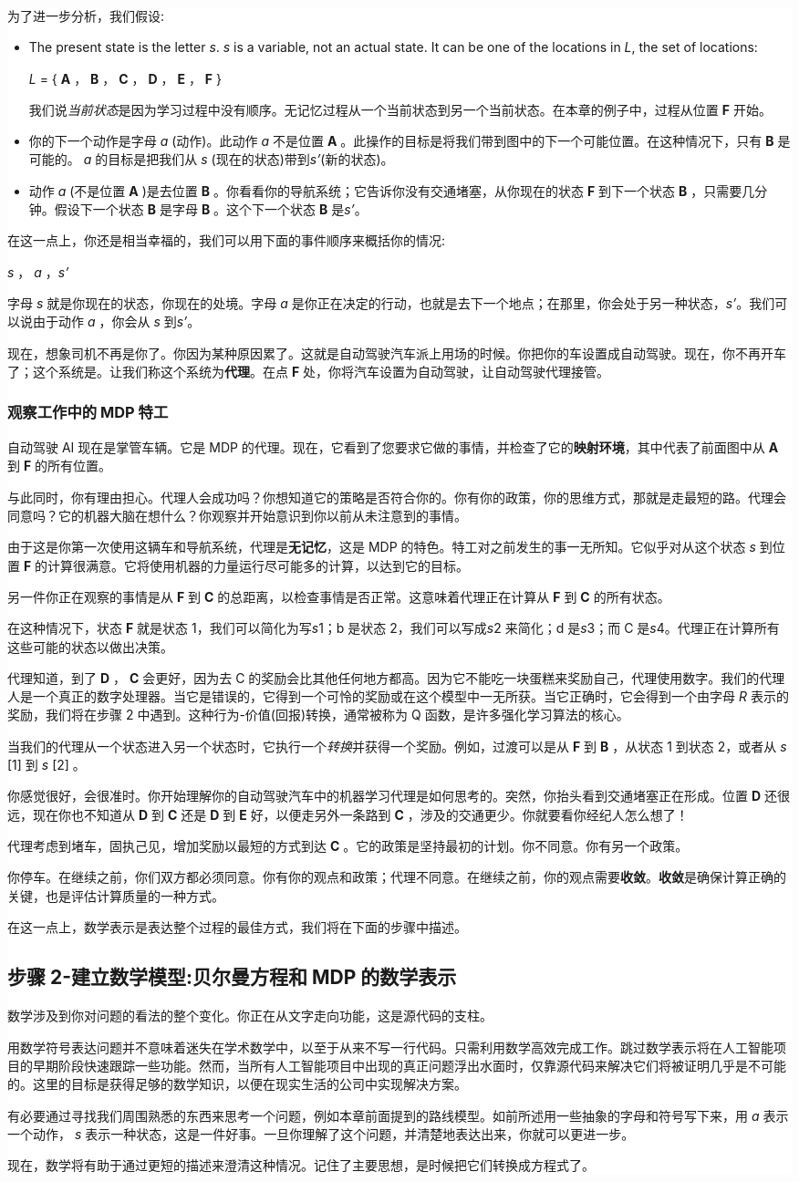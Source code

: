 为了进一步分析，我们假设:

*   The present state is the letter *s*. *s* is a variable, not an actual state. It can be one of the locations in *L*, the set of locations:

    *L* = { **A** ， **B** ， **C** ， **D** ， **E** ， **F** }

    我们说*当前状态*是因为学习过程中没有顺序。无记忆过程从一个当前状态到另一个当前状态。在本章的例子中，过程从位置 **F** 开始。

*   你的下一个动作是字母 *a* (动作)。此动作 *a* 不是位置 **A** 。此操作的目标是将我们带到图中的下一个可能位置。在这种情况下，只有 **B** 是可能的。 *a* 的目标是把我们从 *s* (现在的状态)带到*s’*(新的状态)。
*   动作 *a* (不是位置 **A** )是去位置 **B** 。你看看你的导航系统；它告诉你没有交通堵塞，从你现在的状态 **F** 到下一个状态 **B** ，只需要几分钟。假设下一个状态 **B** 是字母 **B** 。这个下一个状态 **B** 是*s’*。

在这一点上，你还是相当幸福的，我们可以用下面的事件顺序来概括你的情况:

*s* ， *a* ，*s’*

字母 *s* 就是你现在的状态，你现在的处境。字母 *a* 是你正在决定的行动，也就是去下一个地点；在那里，你会处于另一种状态，*s’*。我们可以说由于动作 *a* ，你会从 *s* 到*s’*。

现在，想象司机不再是你了。你因为某种原因累了。这就是自动驾驶汽车派上用场的时候。你把你的车设置成自动驾驶。现在，你不再开车了；这个系统是。让我们称这个系统为**代理**。在点 **F** 处，你将汽车设置为自动驾驶，让自动驾驶代理接管。

### 观察工作中的 MDP 特工

自动驾驶 AI 现在是掌管车辆。它是 MDP 的代理。现在，它看到了您要求它做的事情，并检查了它的**映射环境**，其中代表了前面图中从 **A** 到 **F** 的所有位置。

与此同时，你有理由担心。代理人会成功吗？你想知道它的策略是否符合你的。你有你的政策，你的思维方式，那就是走最短的路。代理会同意吗？它的机器大脑在想什么？你观察并开始意识到你以前从未注意到的事情。

由于这是你第一次使用这辆车和导航系统，代理是**无记忆**，这是 MDP 的特色。特工对之前发生的事一无所知。它似乎对从这个状态 *s* 到位置 **F** 的计算很满意。它将使用机器的力量运行尽可能多的计算，以达到它的目标。

另一件你正在观察的事情是从 **F** 到 **C** 的总距离，以检查事情是否正常。这意味着代理正在计算从 **F** 到 **C** 的所有状态。

在这种情况下，状态 **F** 就是状态 1，我们可以简化为写*s*1；b 是状态 2，我们可以写成*s*2 来简化；d 是*s*3；而 C 是*s*4。代理正在计算所有这些可能的状态以做出决策。

代理知道，到了 **D** ， **C** 会更好，因为去 C 的奖励会比其他任何地方都高。因为它不能吃一块蛋糕来奖励自己，代理使用数字。我们的代理人是一个真正的数字处理器。当它是错误的，它得到一个可怜的奖励或在这个模型中一无所获。当它正确时，它会得到一个由字母 *R* 表示的奖励，我们将在步骤 2 中遇到。这种行为-价值(回报)转换，通常被称为 Q 函数，是许多强化学习算法的核心。

当我们的代理从一个状态进入另一个状态时，它执行一个*转换*并获得一个奖励。例如，过渡可以是从 **F** 到 **B** ，从状态 1 到状态 2，或者从 *s* [1] 到 *s* [2] 。

你感觉很好，会很准时。你开始理解你的自动驾驶汽车中的机器学习代理是如何思考的。突然，你抬头看到交通堵塞正在形成。位置 **D** 还很远，现在你也不知道从 **D** 到 **C** 还是 **D** 到 **E** 好，以便走另外一条路到 **C** ，涉及的交通更少。你就要看你经纪人怎么想了！

代理考虑到堵车，固执己见，增加奖励以最短的方式到达 **C** 。它的政策是坚持最初的计划。你不同意。你有另一个政策。

你停车。在继续之前，你们双方都必须同意。你有你的观点和政策；代理不同意。在继续之前，你的观点需要**收敛**。**收敛**是确保计算正确的关键，也是评估计算质量的一种方式。

在这一点上，数学表示是表达整个过程的最佳方式，我们将在下面的步骤中描述。

## 步骤 2-建立数学模型:贝尔曼方程和 MDP 的数学表示

数学涉及到你对问题的看法的整个变化。你正在从文字走向功能，这是源代码的支柱。

用数学符号表达问题并不意味着迷失在学术数学中，以至于从来不写一行代码。只需利用数学高效完成工作。跳过数学表示将在人工智能项目的早期阶段快速跟踪一些功能。然而，当所有人工智能项目中出现的真正问题浮出水面时，仅靠源代码来解决它们将被证明几乎是不可能的。这里的目标是获得足够的数学知识，以便在现实生活的公司中实现解决方案。

有必要通过寻找我们周围熟悉的东西来思考一个问题，例如本章前面提到的路线模型。如前所述用一些抽象的字母和符号写下来，用 *a* 表示一个动作， *s* 表示一种状态，这是一件好事。一旦你理解了这个问题，并清楚地表达出来，你就可以更进一步。

现在，数学将有助于通过更短的描述来澄清这种情况。记住了主要思想，是时候把它们转换成方程式了。
